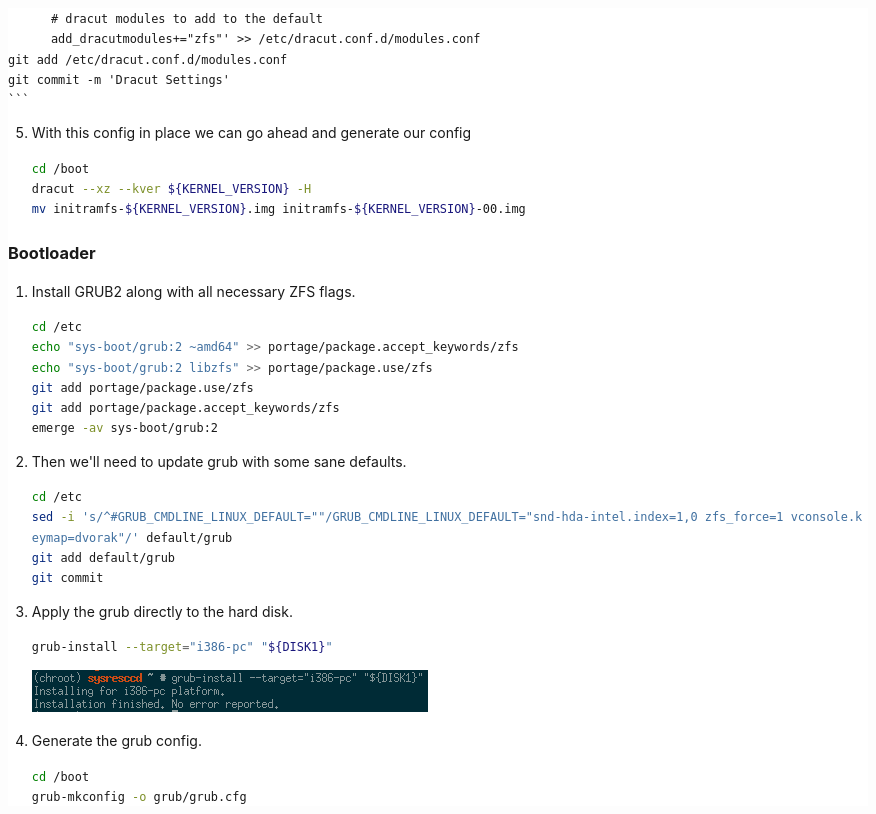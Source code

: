           # dracut modules to add to the default
          add_dracutmodules+="zfs"' >> /etc/dracut.conf.d/modules.conf
    git add /etc/dracut.conf.d/modules.conf
    git commit -m 'Dracut Settings'
    ```

5. With this config in place we can go ahead and generate our config

    ```bash
    cd /boot
    dracut --xz --kver ${KERNEL_VERSION} -H
    mv initramfs-${KERNEL_VERSION}.img initramfs-${KERNEL_VERSION}-00.img
    ```

### Bootloader

1. Install GRUB2 along with all necessary ZFS flags.

    ```bash
    cd /etc
    echo "sys-boot/grub:2 ~amd64" >> portage/package.accept_keywords/zfs
    echo "sys-boot/grub:2 libzfs" >> portage/package.use/zfs
    git add portage/package.use/zfs
    git add portage/package.accept_keywords/zfs
    emerge -av sys-boot/grub:2
    ```

2. Then we'll need to update grub with some sane defaults.

    ```bash
    cd /etc
    sed -i 's/^#GRUB_CMDLINE_LINUX_DEFAULT=""/GRUB_CMDLINE_LINUX_DEFAULT="snd-hda-intel.index=1,0 zfs_force=1 vconsole.keymap=dvorak"/' default/grub 
    git add default/grub
    git commit
    ```

3. Apply the grub directly to the hard disk.

    ```bash
    grub-install --target="i386-pc" "${DISK1}"
    ```

    ![Successful Grub Install](img/grub-install.png)

4. Generate the grub config.

    ```bash
    cd /boot
    grub-mkconfig -o grub/grub.cfg
    ```
